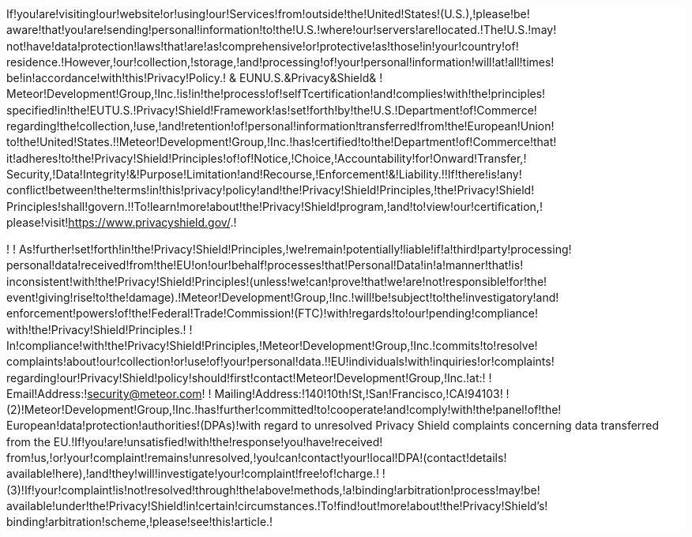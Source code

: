If!you!are!visiting!our!website!or!using!our!Services!from!outside!the!United!States!(U.S.),!please!be!
aware!that!you!are!sending!personal!information!to!the!U.S.!where!our!servers!are!located.!The!U.S.!may!
not!have!data!protection!laws!that!are!as!comprehensive!or!protective!as!those!in!your!country!of!
residence.!However,!our!collection,!storage,!and!processing!of!your!personal!information!will!at!all!times!
be!in!accordance!with!this!Privacy!Policy.!
&
EUNU.S.&Privacy&Shield&
!
Meteor!Development!Group,!Inc.!is!in!the!process!of!selfTcertification!and!complies!with!the!principles!
specified!in!the!EUTU.S.!Privacy!Shield!Framework!as!set!forth!by!the!U.S.!Department!of!Commerce!
regarding!the!collection,!use,!and!retention!of!personal!information!transferred!from!the!European!Union!
to!the!United!States.!!Meteor!Development!Group,!Inc.!has!certified!to!the!Department!of!Commerce!that!
it!adheres!to!the!Privacy!Shield!Principles!of!of!Notice,!Choice,!Accountability!for!Onward!Transfer,!
Security,!Data!Integrity!&!Purpose!Limitation!and!Recourse,!Enforcement!&!Liability.!!If!there!is!any!
conflict!between!the!terms!in!this!privacy!policy!and!the!Privacy!Shield!Principles,!the!Privacy!Shield!
Principles!shall!govern.!!To!learn!more!about!the!Privacy!Shield!program,!and!to!view!our!certification,!
please!visit!https://www.privacyshield.gov/.!


!
!
As!further!set!forth!in!the!Privacy!Shield!Principles,!we!remain!potentially!liable!if!a!third!party!processing!
personal!data!received!from!the!EU!on!our!behalf!processes!that!Personal!Data!in!a!manner!that!is!
inconsistent!with!the!Privacy!Shield!Principles!(unless!we!can!prove!that!we!are!not!responsible!for!the!
event!giving!rise!to!the!damage).!Meteor!Development!Group,!Inc.!will!be!subject!to!the!investigatory!and!
enforcement!powers!of!the!Federal!Trade!Commission!(FTC)!with!regards!to!our!pending!compliance!
with!the!Privacy!Shield!Principles.!
!
In!compliance!with!the!Privacy!Shield!Principles,!Meteor!Development!Group,!Inc.!commits!to!resolve!
complaints!about!our!collection!or!use!of!your!personal!data.!!EU!individuals!with!inquiries!or!complaints!
regarding!our!Privacy!Shield!policy!should!first!contact!Meteor!Development!Group,!Inc.!at:!
!
Email!Address:!security@meteor.com!
!
Mailing!Address:!140!10th!St,!San!Francisco,!CA!94103!
!
(2)!Meteor!Development!Group,!Inc.!has!further!committed!to!cooperate!and!comply!with!the!panel!of!the!
European!data!protection!authorities!(DPAs)!with regard to unresolved Privacy Shield complaints
concerning data transferred from the EU.!If!you!are!unsatisfied!with!the!response!you!have!received!
from!us,!or!your!complaint!remains!unresolved,!you!can!contact!your!local!DPA!(contact!details!
available!here),!and!they!will!investigate!your!complaint!free!of!charge.!
!
(3)!If!your!complaint!is!not!resolved!through!the!above!methods,!a!binding!arbitration!process!may!be!
available!under!the!Privacy!Shield!in!certain!circumstances.!To!find!out!more!about!the!Privacy!Shield’s!
binding!arbitration!scheme,!please!see!this!article.!